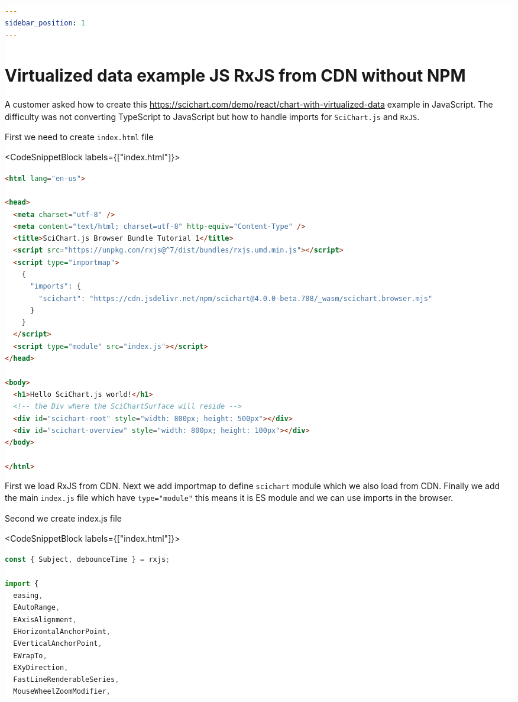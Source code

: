 ```yaml
---
sidebar_position: 1
---
```


# Virtualized data example JS RxJS from CDN without NPM

A customer asked how to create this https://scichart.com/demo/react/chart-with-virtualized-data example in JavaScript.
The difficulty was not converting TypeScript to JavaScript but how to handle imports for `SciChart.js` and `RxJS`.

First we need to create `index.html` file

<CodeSnippetBlock labels={["index.html"]}>
```html {7,11,15,21-22} showLineNumbers
<html lang="en-us">

<head>
  <meta charset="utf-8" />
  <meta content="text/html; charset=utf-8" http-equiv="Content-Type" />
  <title>SciChart.js Browser Bundle Tutorial 1</title>
  <script src="https://unpkg.com/rxjs@^7/dist/bundles/rxjs.umd.min.js"></script>
  <script type="importmap">
    {
      "imports": {
        "scichart": "https://cdn.jsdelivr.net/npm/scichart@4.0.0-beta.788/_wasm/scichart.browser.mjs"
      }
    }
  </script>
  <script type="module" src="index.js"></script>
</head>

<body>
  <h1>Hello SciChart.js world!</h1>
  <!-- the Div where the SciChartSurface will reside -->
  <div id="scichart-root" style="width: 800px; height: 500px"></div>
  <div id="scichart-overview" style="width: 800px; height: 100px"></div>
</body>

</html>
```
</CodeSnippetBlock>

First we load RxJS from CDN. Next we add importmap to define `scichart` module which we also load from CDN. Finally we add the main `index.js` file which have `type="module"` this means it is ES module and we can use imports in the browser.

Second we create index.js file

<CodeSnippetBlock labels={["index.html"]}>
```js {1,182-184} showLineNumbers
const { Subject, debounceTime } = rxjs;

import {
  easing,
  EAutoRange,
  EAxisAlignment,
  EHorizontalAnchorPoint,
  EVerticalAnchorPoint,
  EWrapTo,
  EXyDirection,
  FastLineRenderableSeries,
  MouseWheelZoomModifier,
```